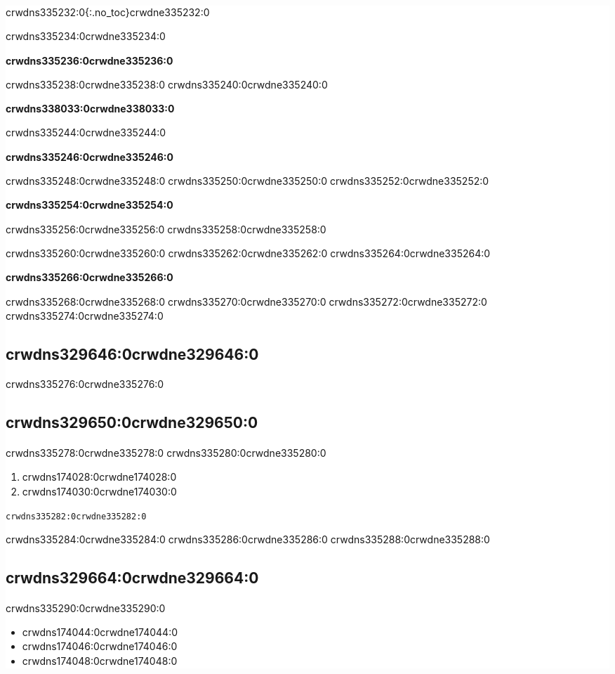 crwdns335232:0{:.no_toc}crwdne335232:0

crwdns335234:0crwdne335234:0

**crwdns335236:0crwdne335236:0**

crwdns335238:0crwdne335238:0 crwdns335240:0crwdne335240:0

**crwdns338033:0crwdne338033:0**

crwdns335244:0crwdne335244:0

**crwdns335246:0crwdne335246:0**

crwdns335248:0crwdne335248:0 crwdns335250:0crwdne335250:0 crwdns335252:0crwdne335252:0

**crwdns335254:0crwdne335254:0**

crwdns335256:0crwdne335256:0 crwdns335258:0crwdne335258:0

crwdns335260:0crwdne335260:0 crwdns335262:0crwdne335262:0 crwdns335264:0crwdne335264:0

**crwdns335266:0crwdne335266:0**

crwdns335268:0crwdne335268:0 crwdns335270:0crwdne335270:0 crwdns335272:0crwdne335272:0 crwdns335274:0crwdne335274:0

## crwdns329646:0crwdne329646:0

crwdns335276:0crwdne335276:0

## crwdns329650:0crwdne329650:0

crwdns335278:0crwdne335278:0 crwdns335280:0crwdne335280:0

1. crwdns174028:0crwdne174028:0
2. crwdns174030:0crwdne174030:0

`crwdns335282:0crwdne335282:0`

crwdns335284:0crwdne335284:0 crwdns335286:0crwdne335286:0 crwdns335288:0crwdne335288:0

## crwdns329664:0crwdne329664:0

crwdns335290:0crwdne335290:0

- crwdns174044:0crwdne174044:0
- crwdns174046:0crwdne174046:0
- crwdns174048:0crwdne174048:0